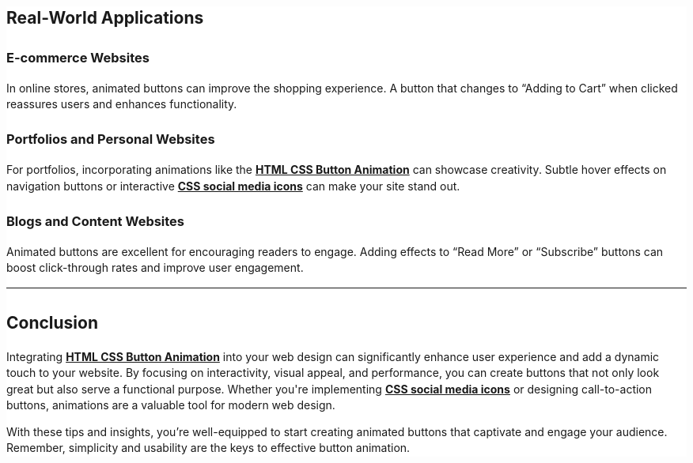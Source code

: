 
## Real-World Applications

### E-commerce Websites

In online stores, animated buttons can improve the shopping experience. A button that changes to “Adding to Cart” when clicked reassures users and enhances functionality.

### Portfolios and Personal Websites

For portfolios, incorporating animations like the [**HTML CSS Button Animation**](https://layakcoder.com/html-css-button-animation/) can showcase creativity. Subtle hover effects on navigation buttons or interactive [**CSS social media icons**](https://layakcoder.com/css-social-media-icons/) can make your site stand out.

### Blogs and Content Websites

Animated buttons are excellent for encouraging readers to engage. Adding effects to “Read More” or “Subscribe” buttons can boost click-through rates and improve user engagement.

---

## Conclusion

Integrating [**HTML CSS Button Animation**](https://layakcoder.com/html-css-button-animation/) into your web design can significantly enhance user experience and add a dynamic touch to your website. By focusing on interactivity, visual appeal, and performance, you can create buttons that not only look great but also serve a functional purpose. Whether you're implementing [**CSS social media icons**](https://layakcoder.com/css-social-media-icons/) or designing call-to-action buttons, animations are a valuable tool for modern web design.

With these tips and insights, you’re well-equipped to start creating animated buttons that captivate and engage your audience. Remember, simplicity and usability are the keys to effective button animation.